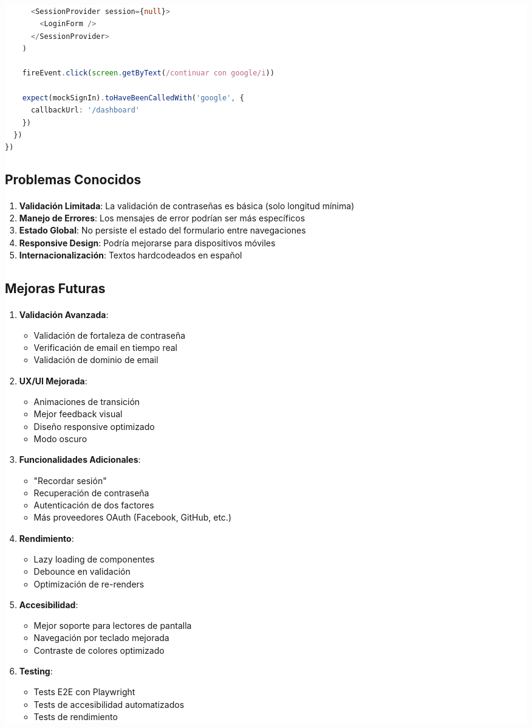 ```typescript
      <SessionProvider session={null}>
        <LoginForm />
      </SessionProvider>
    )
    
    fireEvent.click(screen.getByText(/continuar con google/i))
    
    expect(mockSignIn).toHaveBeenCalledWith('google', {
      callbackUrl: '/dashboard'
    })
  })
})
```

## Problemas Conocidos

1. **Validación Limitada**: La validación de contraseñas es básica (solo longitud mínima)
2. **Manejo de Errores**: Los mensajes de error podrían ser más específicos
3. **Estado Global**: No persiste el estado del formulario entre navegaciones
4. **Responsive Design**: Podría mejorarse para dispositivos móviles
5. **Internacionalización**: Textos hardcodeados en español

## Mejoras Futuras

1. **Validación Avanzada**: 
   - Validación de fortaleza de contraseña
   - Verificación de email en tiempo real
   - Validación de dominio de email

2. **UX/UI Mejorada**:
   - Animaciones de transición
   - Mejor feedback visual
   - Diseño responsive optimizado
   - Modo oscuro

3. **Funcionalidades Adicionales**:
   - "Recordar sesión"
   - Recuperación de contraseña
   - Autenticación de dos factores
   - Más proveedores OAuth (Facebook, GitHub, etc.)

4. **Rendimiento**:
   - Lazy loading de componentes
   - Debounce en validación
   - Optimización de re-renders

5. **Accesibilidad**:
   - Mejor soporte para lectores de pantalla
   - Navegación por teclado mejorada
   - Contraste de colores optimizado

6. **Testing**:
   - Tests E2E con Playwright
   - Tests de accesibilidad automatizados
   - Tests de rendimiento
